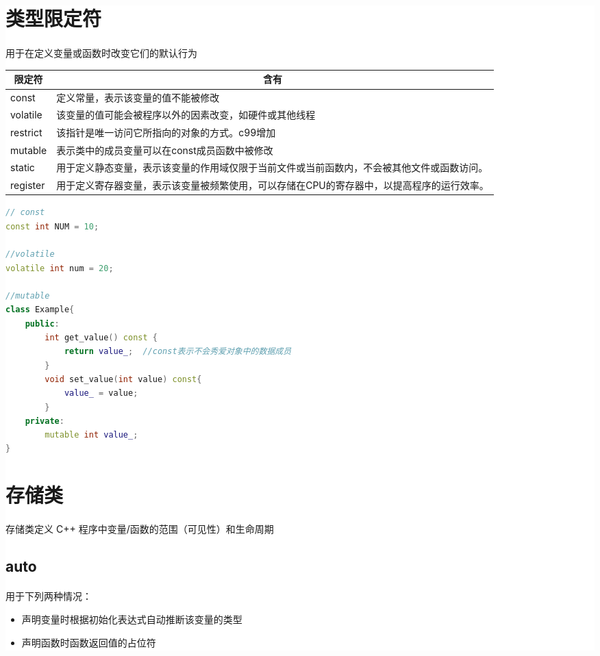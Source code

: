 

# 类型限定符

用于在定义变量或函数时改变它们的默认行为

| 限定符   | 含有                                                         |
| -------- | ------------------------------------------------------------ |
| const    | 定义常量，表示该变量的值不能被修改                           |
| volatile | 该变量的值可能会被程序以外的因素改变，如硬件或其他线程       |
| restrict | 该指针是唯一访问它所指向的对象的方式。c99增加                |
| mutable  | 表示类中的成员变量可以在const成员函数中被修改                |
| static   | 用于定义静态变量，表示该变量的作用域仅限于当前文件或当前函数内，不会被其他文件或函数访问。 |
| register | 用于定义寄存器变量，表示该变量被频繁使用，可以存储在CPU的寄存器中，以提高程序的运行效率。 |



```c++
// const
const int NUM = 10;

//volatile
volatile int num = 20;

//mutable
class Example{
    public:
    	int get_value() const {
            return value_;	//const表示不会秀爱对象中的数据成员
        }
    	void set_value(int value) const{
            value_ = value;
        }
    private:
    	mutable int value_;
}
```

# 存储类

存储类定义 C++ 程序中变量/函数的范围（可见性）和生命周期

## auto

用于下列两种情况：

+ 声明变量时根据初始化表达式自动推断该变量的类型

+ 声明函数时函数返回值的占位符
